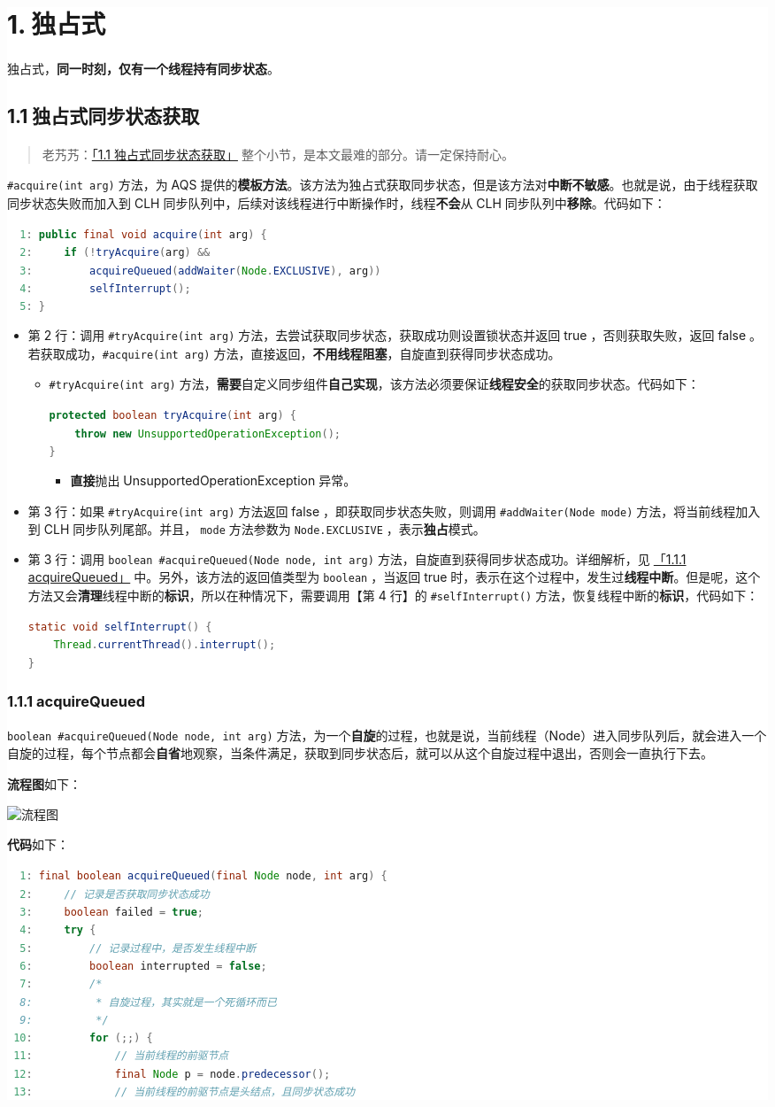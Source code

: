 # 1. 独占式

独占式，**同一时刻，仅有一个线程持有同步状态**。

## 1.1 独占式同步状态获取

> 老艿艿：[「1.1 独占式同步状态获取」](#) 整个小节，是本文最难的部分。请一定保持耐心。

`#acquire(int arg)` 方法，为 AQS 提供的**模板方法**。该方法为独占式获取同步状态，但是该方法对**中断不敏感**。也就是说，由于线程获取同步状态失败而加入到 CLH 同步队列中，后续对该线程进行中断操作时，线程**不会**从 CLH 同步队列中**移除**。代码如下：

```Java
  1: public final void acquire(int arg) {
  2:     if (!tryAcquire(arg) &&
  3:         acquireQueued(addWaiter(Node.EXCLUSIVE), arg))
  4:         selfInterrupt();
  5: }
```

* 第 2 行：调用 `#tryAcquire(int arg)` 方法，去尝试获取同步状态，获取成功则设置锁状态并返回 true ，否则获取失败，返回 false 。若获取成功，`#acquire(int arg)` 方法，直接返回，**不用线程阻塞**，自旋直到获得同步状态成功。
    * `#tryAcquire(int arg)` 方法，**需要**自定义同步组件**自己实现**，该方法必须要保证**线程安全**的获取同步状态。代码如下：

        ```Java
        protected boolean tryAcquire(int arg) {
            throw new UnsupportedOperationException();
        }
        ```
        * **直接**抛出 UnsupportedOperationException 异常。

* 第 3 行：如果 `#tryAcquire(int arg)` 方法返回 false ，即获取同步状态失败，则调用 `#addWaiter(Node mode)` 方法，将当前线程加入到 CLH 同步队列尾部。并且， `mode` 方法参数为 `Node.EXCLUSIVE` ，表示**独占**模式。
* 第 3 行：调用 `boolean #acquireQueued(Node node, int arg)` 方法，自旋直到获得同步状态成功。详细解析，见 [「1.1.1 acquireQueued」](#) 中。另外，该方法的返回值类型为 `boolean` ，当返回 true 时，表示在这个过程中，发生过**线程中断**。但是呢，这个方法又会**清理**线程中断的**标识**，所以在种情况下，需要调用【第 4 行】的 `#selfInterrupt()` 方法，恢复线程中断的**标识**，代码如下：

    ```Java
    static void selfInterrupt() {
        Thread.currentThread().interrupt();
    }
    ```

### 1.1.1 acquireQueued

`boolean #acquireQueued(Node node, int arg)` 方法，为一个**自旋**的过程，也就是说，当前线程（Node）进入同步队列后，就会进入一个自旋的过程，每个节点都会**自省**地观察，当条件满足，获取到同步状态后，就可以从这个自旋过程中退出，否则会一直执行下去。

**流程图**如下：

![流程图](https://gitee.com/chenssy/blog-home/raw/master/image/sijava/2018120811001.png)

**代码**如下：

```Java
  1: final boolean acquireQueued(final Node node, int arg) {
  2:     // 记录是否获取同步状态成功
  3:     boolean failed = true;
  4:     try {
  5:         // 记录过程中，是否发生线程中断
  6:         boolean interrupted = false;
  7:         /*
  8:          * 自旋过程，其实就是一个死循环而已
  9:          */
 10:         for (;;) {
 11:             // 当前线程的前驱节点
 12:             final Node p = node.predecessor();
 13:             // 当前线程的前驱节点是头结点，且同步状态成功
```